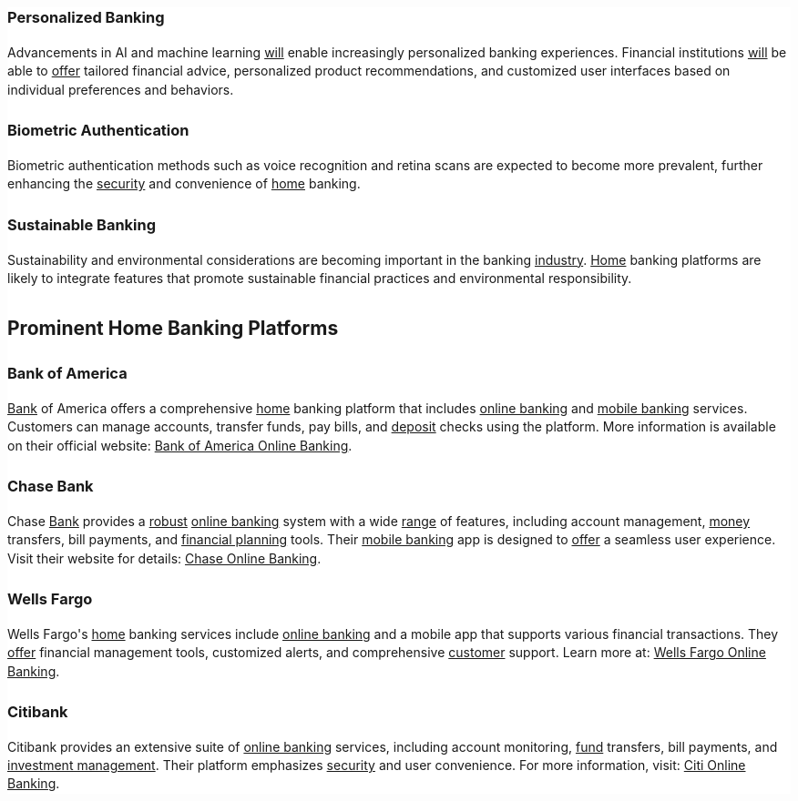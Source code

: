 ### Personalized Banking

Advancements in AI and machine learning [will](../w/will.md) enable increasingly personalized banking experiences. Financial institutions [will](../w/will.md) be able to [offer](../o/offer.md) tailored financial advice, personalized product recommendations, and customized user interfaces based on individual preferences and behaviors.

### Biometric Authentication

Biometric authentication methods such as voice recognition and retina scans are expected to become more prevalent, further enhancing the [security](../s/security.md) and convenience of [home](../h/home.md) banking.

### Sustainable Banking

Sustainability and environmental considerations are becoming important in the banking [industry](../i/industry.md). [Home](../h/home.md) banking platforms are likely to integrate features that promote sustainable financial practices and environmental responsibility.

## Prominent Home Banking Platforms

### Bank of America

[Bank](../b/bank.md) of America offers a comprehensive [home](../h/home.md) banking platform that includes [online banking](../o/online_banking.md) and [mobile banking](../m/mobile_banking.md) services. Customers can manage accounts, transfer funds, pay bills, and [deposit](../d/deposit.md) checks using the platform. More information is available on their official website: [Bank of America Online Banking](https://www.bankofamerica.com/online-banking/overview/).

### Chase Bank

Chase [Bank](../b/bank.md) provides a [robust](../r/robust.md) [online banking](../o/online_banking.md) system with a wide [range](../r/range.md) of features, including account management, [money](../m/money.md) transfers, bill payments, and [financial planning](../f/financial_planning.md) tools. Their [mobile banking](../m/mobile_banking.md) app is designed to [offer](../o/offer.md) a seamless user experience. Visit their website for details: [Chase Online Banking](https://www.chase.com/digital/online-banking).

### Wells Fargo

Wells Fargo's [home](../h/home.md) banking services include [online banking](../o/online_banking.md) and a mobile app that supports various financial transactions. They [offer](../o/offer.md) financial management tools, customized alerts, and comprehensive [customer](../c/customer.md) support. Learn more at: [Wells Fargo Online Banking](https://www.wellsfargo.com/online-banking/).

### Citibank

Citibank provides an extensive suite of [online banking](../o/online_banking.md) services, including account monitoring, [fund](../f/fund.md) transfers, bill payments, and [investment management](../i/investment_management.md). Their platform emphasizes [security](../s/security.md) and user convenience. For more information, visit: [Citi Online Banking](https://online.citi.com/US/login.do?JFP_TOKEN=BWIJ37XY).

